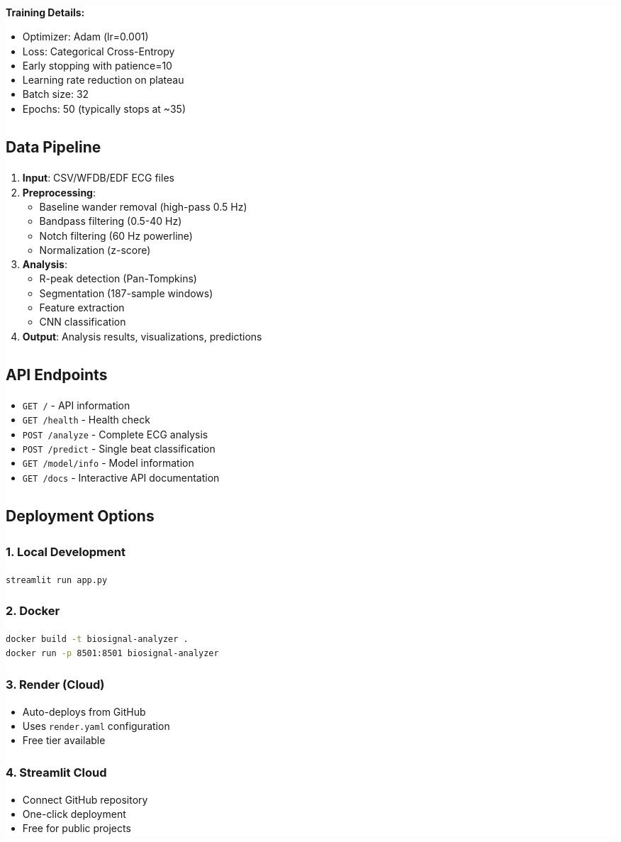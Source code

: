 **Training Details:**
- Optimizer: Adam (lr=0.001)
- Loss: Categorical Cross-Entropy
- Early stopping with patience=10
- Learning rate reduction on plateau
- Batch size: 32
- Epochs: 50 (typically stops at ~35)

## Data Pipeline

1. **Input**: CSV/WFDB/EDF ECG files
2. **Preprocessing**:
   - Baseline wander removal (high-pass 0.5 Hz)
   - Bandpass filtering (0.5-40 Hz)
   - Notch filtering (60 Hz powerline)
   - Normalization (z-score)
3. **Analysis**:
   - R-peak detection (Pan-Tompkins)
   - Segmentation (187-sample windows)
   - Feature extraction
   - CNN classification
4. **Output**: Analysis results, visualizations, predictions

## API Endpoints

- `GET /` - API information
- `GET /health` - Health check
- `POST /analyze` - Complete ECG analysis
- `POST /predict` - Single beat classification
- `GET /model/info` - Model information
- `GET /docs` - Interactive API documentation

## Deployment Options

### 1. Local Development
```bash
streamlit run app.py
```

### 2. Docker
```bash
docker build -t biosignal-analyzer .
docker run -p 8501:8501 biosignal-analyzer
```

### 3. Render (Cloud)
- Auto-deploys from GitHub
- Uses `render.yaml` configuration
- Free tier available

### 4. Streamlit Cloud
- Connect GitHub repository
- One-click deployment
- Free for public projects
